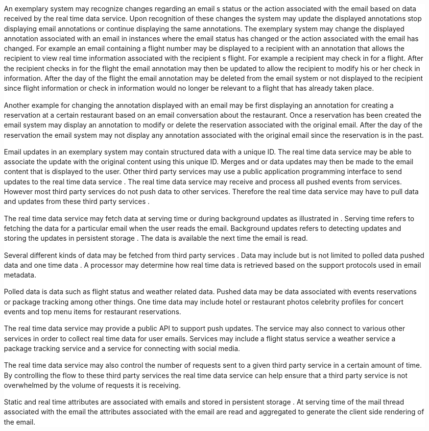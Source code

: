 An exemplary system may recognize changes regarding an email s status or the action associated with the email based on data received by the real time data service. Upon recognition of these changes the system may update the displayed annotations stop displaying email annotations or continue displaying the same annotations. The exemplary system may change the displayed annotation associated with an email in instances where the email status has changed or the action associated with the email has changed. For example an email containing a flight number may be displayed to a recipient with an annotation that allows the recipient to view real time information associated with the recipient s flight. For example a recipient may check in for a flight. After the recipient checks in for the flight the email annotation may then be updated to allow the recipient to modify his or her check in information. After the day of the flight the email annotation may be deleted from the email system or not displayed to the recipient since flight information or check in information would no longer be relevant to a flight that has already taken place.

Another example for changing the annotation displayed with an email may be first displaying an annotation for creating a reservation at a certain restaurant based on an email conversation about the restaurant. Once a reservation has been created the email system may display an annotation to modify or delete the reservation associated with the original email. After the day of the reservation the email system may not display any annotation associated with the original email since the reservation is in the past.

Email updates in an exemplary system may contain structured data with a unique ID. The real time data service may be able to associate the update with the original content using this unique ID. Merges and or data updates may then be made to the email content that is displayed to the user. Other third party services may use a public application programming interface to send updates to the real time data service . The real time data service may receive and process all pushed events from services. However most third party services do not push data to other services. Therefore the real time data service may have to pull data and updates from these third party services .

The real time data service may fetch data at serving time or during background updates as illustrated in . Serving time refers to fetching the data for a particular email when the user reads the email. Background updates refers to detecting updates and storing the updates in persistent storage . The data is available the next time the email is read.

Several different kinds of data may be fetched from third party services . Data may include but is not limited to polled data pushed data and one time data . A processor may determine how real time data is retrieved based on the support protocols used in email metadata.

Polled data is data such as flight status and weather related data. Pushed data may be data associated with events reservations or package tracking among other things. One time data may include hotel or restaurant photos celebrity profiles for concert events and top menu items for restaurant reservations.

The real time data service may provide a public API to support push updates. The service may also connect to various other services in order to collect real time data for user emails. Services may include a flight status service a weather service a package tracking service and a service for connecting with social media.

The real time data service may also control the number of requests sent to a given third party service in a certain amount of time. By controlling the flow to these third party services the real time data service can help ensure that a third party service is not overwhelmed by the volume of requests it is receiving.

Static and real time attributes are associated with emails and stored in persistent storage . At serving time of the mail thread associated with the email the attributes associated with the email are read and aggregated to generate the client side rendering of the email.
